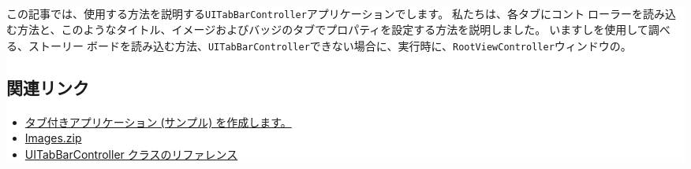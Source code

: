 この記事では、使用する方法を説明する`UITabBarController`アプリケーションでします。 私たちは、各タブにコント ローラーを読み込む方法と、このようなタイトル、イメージおよびバッジのタブでプロパティを設定する方法を説明しました。 いますしを使用して調べる、ストーリー ボードを読み込む方法、`UITabBarController`できない場合に、実行時に、`RootViewController`ウィンドウの。


## <a name="related-links"></a>関連リンク

- [タブ付きアプリケーション (サンプル) を作成します。](https://docs.microsoft.com/samples/xamarin/ios-samples/creatingtabbedapplications)
- [Images.zip](https://github.com/xamarin/ios-samples/blob/master/CreatingTabbedApplications/Resources/images.zip?raw=true)
- [UITabBarController クラスのリファレンス](https://developer.apple.com/library/ios/#documentation/uikit/reference/UITabBarController_Class/Reference/Reference.html)

